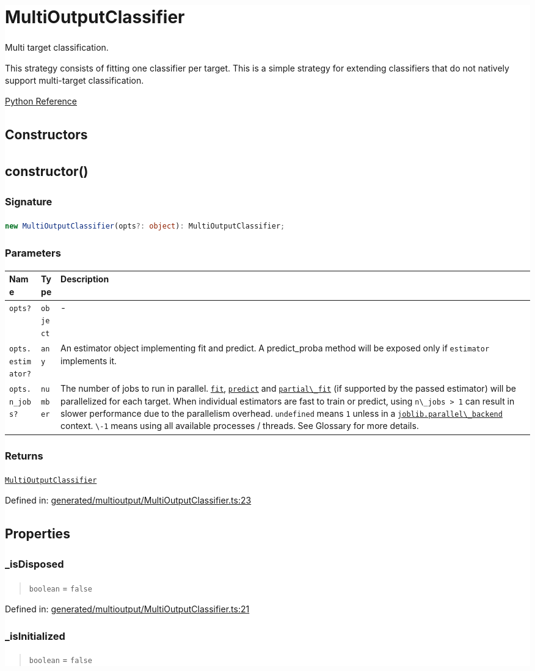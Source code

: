 # MultiOutputClassifier

Multi target classification.

This strategy consists of fitting one classifier per target. This is a simple strategy for extending classifiers that do not natively support multi-target classification.

[Python Reference](https://scikit-learn.org/stable/modules/generated/sklearn.multioutput.MultiOutputClassifier.html)

## Constructors

## constructor()

### Signature

```ts
new MultiOutputClassifier(opts?: object): MultiOutputClassifier;
```

### Parameters

| Name | Type | Description |
| :------ | :------ | :------ |
| `opts?` | `object` | - |
| `opts.estimator?` | `any` | An estimator object implementing fit and predict. A predict\_proba method will be exposed only if `estimator` implements it. |
| `opts.n_jobs?` | `number` | The number of jobs to run in parallel. [`fit`](#sklearn.multioutput.MultiOutputClassifier.fit "sklearn.multioutput.MultiOutputClassifier.fit"), [`predict`](#sklearn.multioutput.MultiOutputClassifier.predict "sklearn.multioutput.MultiOutputClassifier.predict") and [`partial\_fit`](#sklearn.multioutput.MultiOutputClassifier.partial_fit "sklearn.multioutput.MultiOutputClassifier.partial_fit") (if supported by the passed estimator) will be parallelized for each target.  When individual estimators are fast to train or predict, using `n\_jobs > 1` can result in slower performance due to the parallelism overhead.  `undefined` means `1` unless in a [`joblib.parallel\_backend`](https://joblib.readthedocs.io/en/latest/parallel.html#joblib.parallel_backend "(in joblib v1.3.0.dev0)") context. `\-1` means using all available processes / threads. See Glossary for more details. |

### Returns

[`MultiOutputClassifier`](MultiOutputClassifier.md)

Defined in:  [generated/multioutput/MultiOutputClassifier.ts:23](https://github.com/transitive-bullshit/scikit-learn-ts/blob/f6c1fce/packages/sklearn/src/generated/multioutput/MultiOutputClassifier.ts#L23)

## Properties

### \_isDisposed

> `boolean`  = `false`

Defined in:  [generated/multioutput/MultiOutputClassifier.ts:21](https://github.com/transitive-bullshit/scikit-learn-ts/blob/f6c1fce/packages/sklearn/src/generated/multioutput/MultiOutputClassifier.ts#L21)

### \_isInitialized

> `boolean`  = `false`
